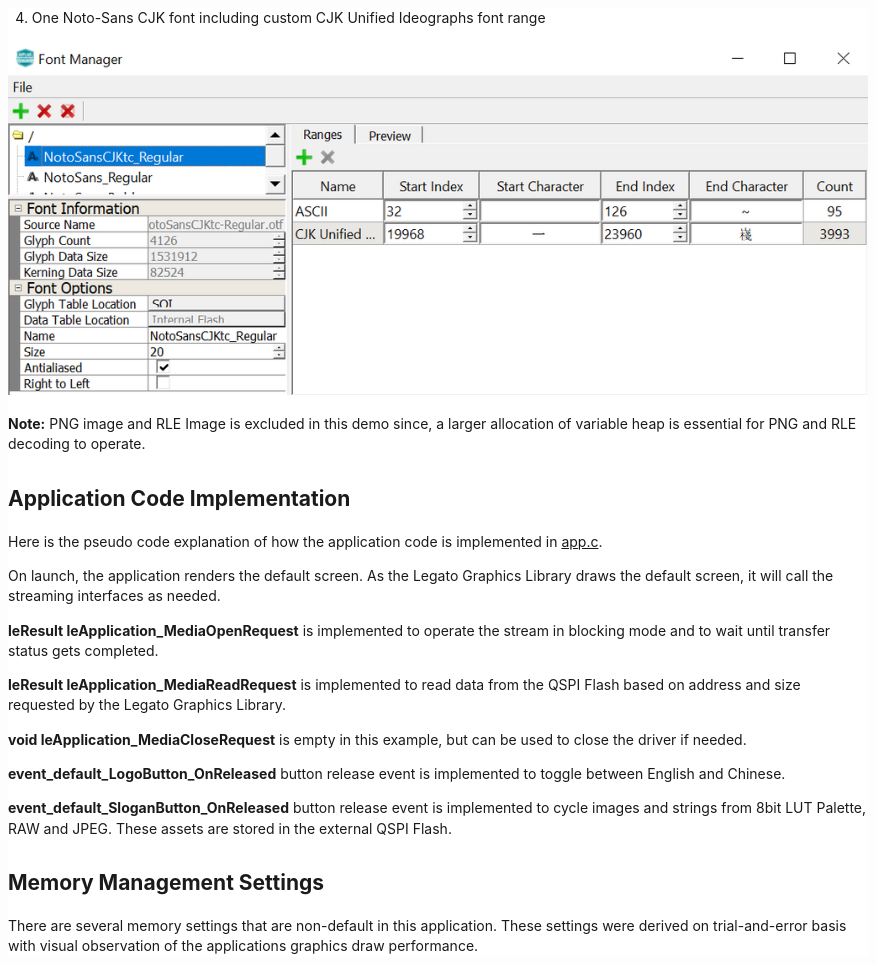 

4) One Noto-Sans CJK font including custom CJK Unified Ideographs font range

![](../../../../images/legato_ext_res_ChineseFont.png)

**Note:**
PNG image and RLE Image is excluded in this demo since, a larger allocation of variable heap is essential for PNG and RLE decoding to operate. 

Application Code Implementation
--------------------------

Here is the pseudo code explanation of how the application code is implemented in [app.c](../src/app.c).

On launch, the application renders the default screen.  As the Legato Graphics Library draws the default screen, it will call the streaming interfaces as needed.

**leResult leApplication_MediaOpenRequest** is implemented to operate the stream in blocking mode and to wait until transfer status gets completed.

**leResult leApplication_MediaReadRequest** is implemented to read data from the QSPI Flash based on address and size requested by the Legato Graphics Library.

**void leApplication_MediaCloseRequest** is empty in this example, but can be used to close the driver if needed.

**event_default_LogoButton_OnReleased** button release event is implemented to toggle between English and Chinese.

**event_default_SloganButton_OnReleased** button release event is implemented to cycle images and strings from 8bit LUT Palette, RAW and JPEG.  These assets are stored in the external QSPI Flash.

Memory Management Settings
--------------------------

There are several memory settings that are non-default in this application.  These settings were derived on trial-and-error basis with visual observation of the applications graphics draw performance.
